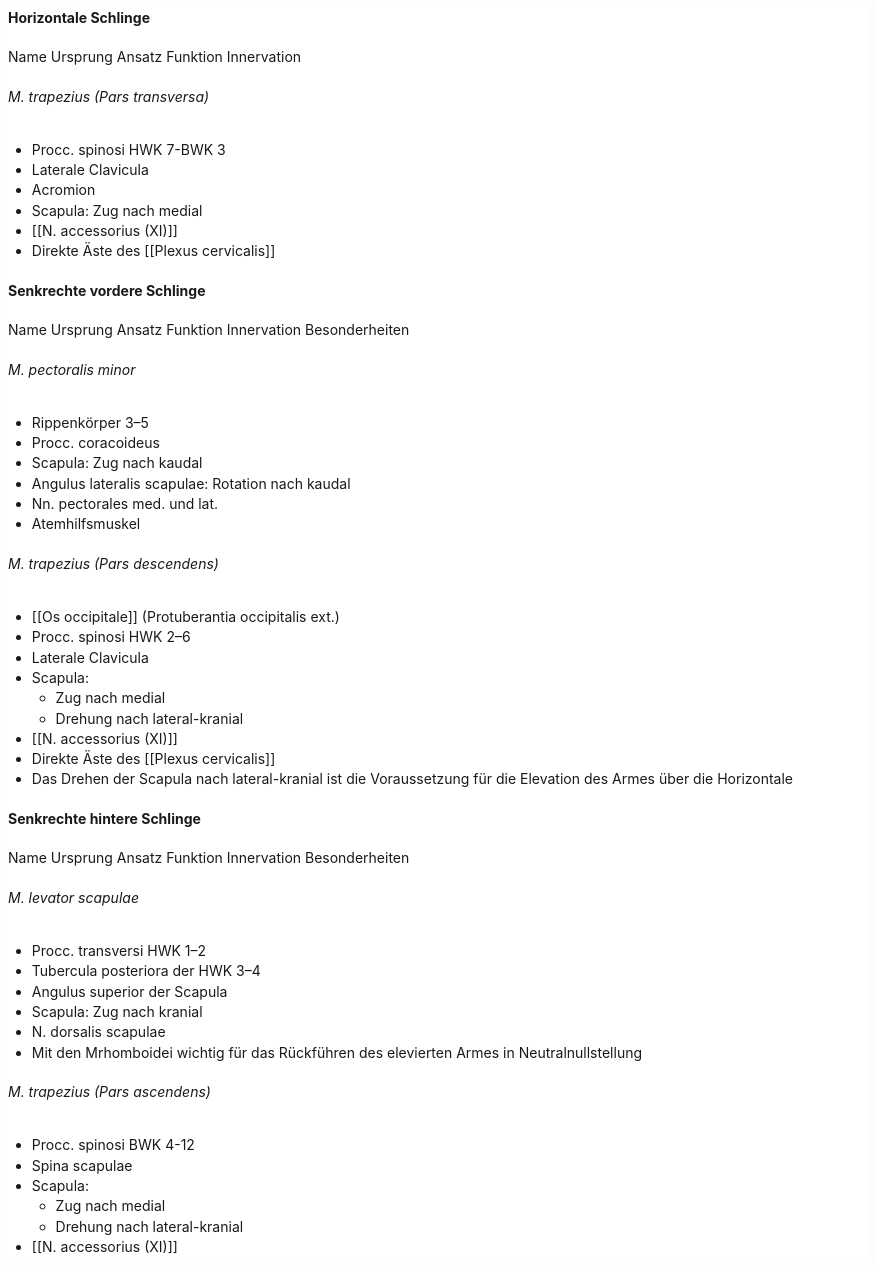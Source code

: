 #### Horizontale Schlinge

Name
Ursprung
Ansatz
Funktion
Innervation
###### M. trapezius (Pars transversa)
*   Procc. spinosi HWK 7-BWK 3
*   Laterale Clavicula
*   Acromion
*   Scapula: Zug nach medial
*   [[N. accessorius (XI)]]
*   Direkte Äste des [[Plexus cervicalis]]

#### Senkrechte vordere Schlinge

Name
Ursprung
Ansatz
Funktion
Innervation
Besonderheiten
###### M. pectoralis minor
*   Rippenkörper 3–5
*   Procc. coracoideus
*   Scapula: Zug nach kaudal
*   Angulus lateralis scapulae: Rotation nach kaudal
*   Nn. pectorales med. und lat.
*   Atemhilfsmuskel
###### M. trapezius (Pars descendens)
*   [[Os occipitale]] (Protuberantia occipitalis ext.)
*   Procc. spinosi HWK 2–6
*   Laterale Clavicula
*   Scapula:
    *   Zug nach medial
    *   Drehung nach lateral-kranial
*   [[N. accessorius (XI)]]
*   Direkte Äste des [[Plexus cervicalis]]
*   Das Drehen der Scapula nach lateral-kranial ist die Voraussetzung für die Elevation des Armes über die Horizontale

#### Senkrechte hintere Schlinge

Name
Ursprung
Ansatz
Funktion
Innervation
Besonderheiten
###### M. levator scapulae
*   Procc. transversi HWK 1–2
*   Tubercula posteriora der HWK 3–4
*   Angulus superior der Scapula
*   Scapula: Zug nach kranial
*   N. dorsalis scapulae
*   Mit den Mrhomboidei wichtig für das Rückführen des elevierten Armes in Neutralnullstellung
###### M. trapezius (Pars ascendens)
*   Procc. spinosi BWK 4-12
*   Spina scapulae
*   Scapula:
    *   Zug nach medial
    *   Drehung nach lateral-kranial
*   [[N. accessorius (XI)]]